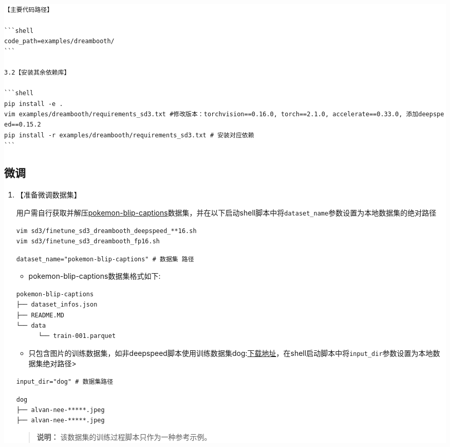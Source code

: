     【主要代码路径】

    ```shell
    code_path=examples/dreambooth/
    ```

    3.2【安装其余依赖库】

    ```shell
    pip install -e .
    vim examples/dreambooth/requirements_sd3.txt #修改版本：torchvision==0.16.0, torch==2.1.0, accelerate==0.33.0, 添加deepspeed==0.15.2
    pip install -r examples/dreambooth/requirements_sd3.txt # 安装对应依赖
    ```

<a id="jump2"></a>

## 微调

1. 【准备微调数据集】

    用户需自行获取并解压[pokemon-blip-captions](https://huggingface.co/datasets/lambdalabs/pokemon-blip-captions/tree/main)数据集，并在以下启动shell脚本中将`dataset_name`参数设置为本地数据集的绝对路径

    ```shell
    vim sd3/finetune_sd3_dreambooth_deepspeed_**16.sh
    vim sd3/finetune_sd3_dreambooth_fp16.sh
    ```

    ```shell
    dataset_name="pokemon-blip-captions" # 数据集 路径
    ```

   - pokemon-blip-captions数据集格式如下:

    ```shell
    pokemon-blip-captions
    ├── dataset_infos.json
    ├── README.MD
    └── data
          └── train-001.parquet
    ```

    - 只包含图片的训练数据集，如非deepspeed脚本使用训练数据集dog:[下载地址](https://huggingface.co/datasets/diffusers/dog-example)，在shell启动脚本中将`input_dir`参数设置为本地数据集绝对路径>

    ```shell
    input_dir="dog" # 数据集路径
    ```

    ```shell
    dog
    ├── alvan-nee-*****.jpeg
    ├── alvan-nee-*****.jpeg
    ```

    > **说明：**
    >该数据集的训练过程脚本只作为一种参考示例。
    >
